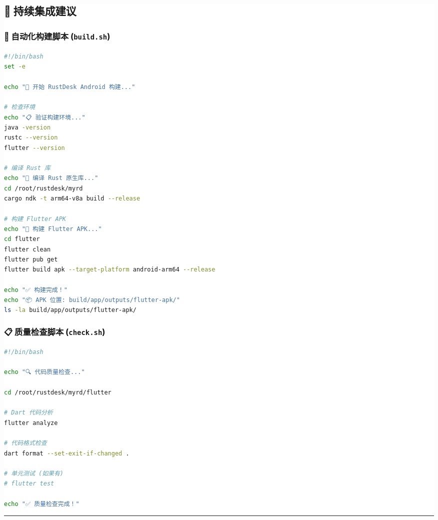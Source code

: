 ## 🔄 持续集成建议

### 🤖 自动化构建脚本 (`build.sh`)

```bash
#!/bin/bash
set -e

echo "🚀 开始 RustDesk Android 构建..."

# 检查环境
echo "📋 验证构建环境..."
java -version
rustc --version
flutter --version

# 编译 Rust 库
echo "🔧 编译 Rust 原生库..."
cd /root/rustdesk/myrd
cargo ndk -t arm64-v8a build --release

# 构建 Flutter APK
echo "📱 构建 Flutter APK..."
cd flutter
flutter clean
flutter pub get
flutter build apk --target-platform android-arm64 --release

echo "✅ 构建完成！"
echo "📦 APK 位置: build/app/outputs/flutter-apk/"
ls -la build/app/outputs/flutter-apk/
```

### 📋 质量检查脚本 (`check.sh`)

```bash
#!/bin/bash

echo "🔍 代码质量检查..."

cd /root/rustdesk/myrd/flutter

# Dart 代码分析
flutter analyze

# 代码格式检查
dart format --set-exit-if-changed .

# 单元测试 (如果有)
# flutter test

echo "✅ 质量检查完成！"
```

---